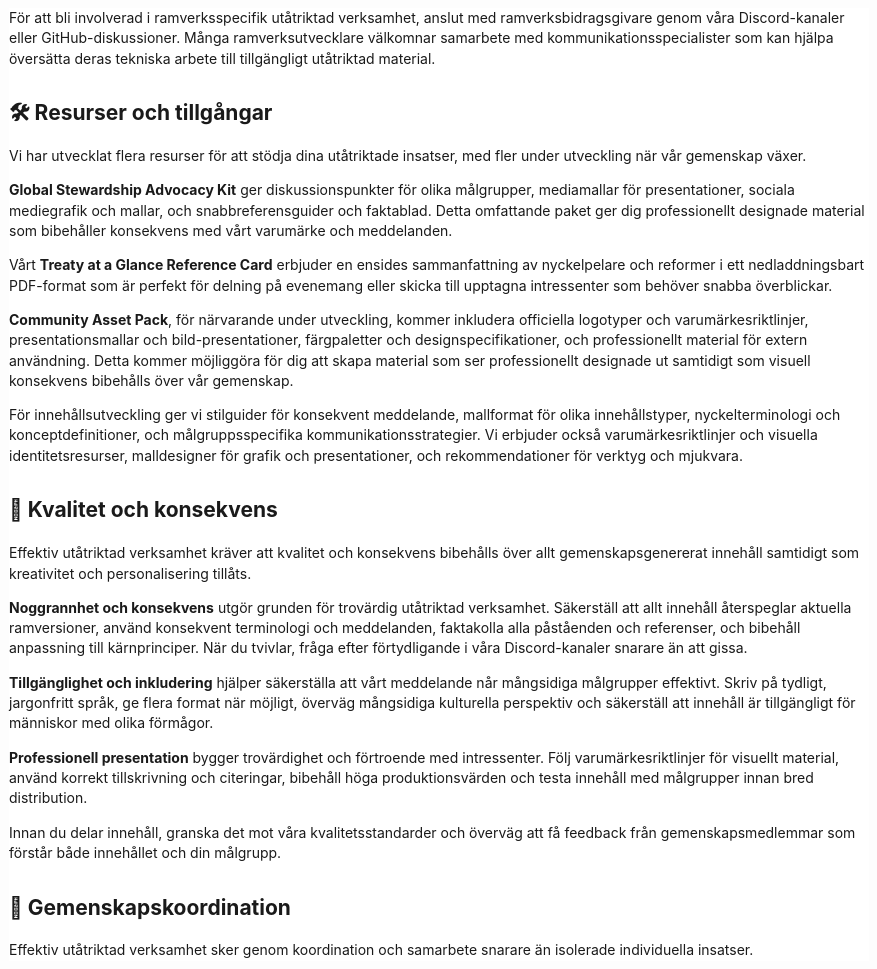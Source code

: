 För att bli involverad i ramverksspecifik utåtriktad verksamhet, anslut med ramverksbidragsgivare genom våra Discord-kanaler eller GitHub-diskussioner. Många ramverksutvecklare välkomnar samarbete med kommunikationsspecialister som kan hjälpa översätta deras tekniska arbete till tillgängligt utåtriktad material.

## 🛠 Resurser och tillgångar

Vi har utvecklat flera resurser för att stödja dina utåtriktade insatser, med fler under utveckling när vår gemenskap växer.

**Global Stewardship Advocacy Kit** ger diskussionspunkter för olika målgrupper, mediamallar för presentationer, sociala mediegrafik och mallar, och snabbreferensguider och faktablad. Detta omfattande paket ger dig professionellt designade material som bibehåller konsekvens med vårt varumärke och meddelanden.

Vårt **Treaty at a Glance Reference Card** erbjuder en ensides sammanfattning av nyckelpelare och reformer i ett nedladdningsbart PDF-format som är perfekt för delning på evenemang eller skicka till upptagna intressenter som behöver snabba överblickar.

**Community Asset Pack**, för närvarande under utveckling, kommer inkludera officiella logotyper och varumärkesriktlinjer, presentationsmallar och bild-presentationer, färgpaletter och designspecifikationer, och professionellt material för extern användning. Detta kommer möjliggöra för dig att skapa material som ser professionellt designade ut samtidigt som visuell konsekvens bibehålls över vår gemenskap.

För innehållsutveckling ger vi stilguider för konsekvent meddelande, mallformat för olika innehållstyper, nyckelterminologi och konceptdefinitioner, och målgruppsspecifika kommunikationsstrategier. Vi erbjuder också varumärkesriktlinjer och visuella identitetsresurser, malldesigner för grafik och presentationer, och rekommendationer för verktyg och mjukvara.

## 📝 Kvalitet och konsekvens

Effektiv utåtriktad verksamhet kräver att kvalitet och konsekvens bibehålls över allt gemenskapsgenererat innehåll samtidigt som kreativitet och personalisering tillåts.

**Noggrannhet och konsekvens** utgör grunden för trovärdig utåtriktad verksamhet. Säkerställ att allt innehåll återspeglar aktuella ramversioner, använd konsekvent terminologi och meddelanden, faktakolla alla påståenden och referenser, och bibehåll anpassning till kärnprinciper. När du tvivlar, fråga efter förtydligande i våra Discord-kanaler snarare än att gissa.

**Tillgänglighet och inkludering** hjälper säkerställa att vårt meddelande når mångsidiga målgrupper effektivt. Skriv på tydligt, jargonfritt språk, ge flera format när möjligt, överväg mångsidiga kulturella perspektiv och säkerställ att innehåll är tillgängligt för människor med olika förmågor.

**Professionell presentation** bygger trovärdighet och förtroende med intressenter. Följ varumärkesriktlinjer för visuellt material, använd korrekt tillskrivning och citeringar, bibehåll höga produktionsvärden och testa innehåll med målgrupper innan bred distribution.

Innan du delar innehåll, granska det mot våra kvalitetsstandarder och överväg att få feedback från gemenskapsmedlemmar som förstår både innehållet och din målgrupp.

## 🤝 Gemenskapskoordination

Effektiv utåtriktad verksamhet sker genom koordination och samarbete snarare än isolerade individuella insatser.
